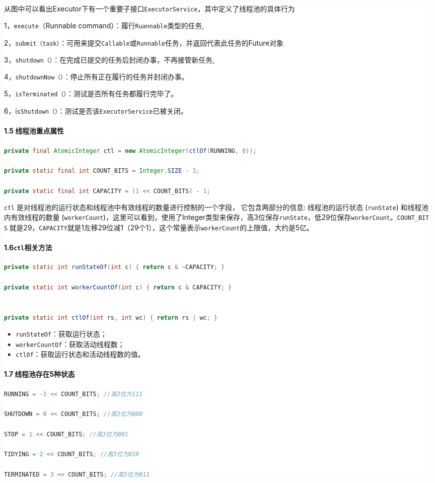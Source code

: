 
从图中可以看出Executor下有一个重要子接口`ExecutorService`，其中定义了线程池的具体行为

1，`execute`（Runnable command）：履行`Ruannable`类型的任务,

2，`submit（task）`：可用来提交`Callable`或`Runnable`任务，并返回代表此任务的Future对象

3，`shutdown（）`：在完成已提交的任务后封闭办事，不再接管新任务,

4，`shutdownNow（）`：停止所有正在履行的任务并封闭办事。

5，`isTerminated（）`：测试是否所有任务都履行完毕了。

6，i`sShutdown（）`：测试是否该`ExecutorService`已被关闭。

#### 1.5 线程池重点属性

```java
private final AtomicInteger ctl = new AtomicInteger(ctlOf(RUNNING, 0));

private static final int COUNT_BITS = Integer.SIZE - 3;

private static final int CAPACITY = (1 << COUNT_BITS) - 1;
```

`ctl` 是对线程池的运行状态和线程池中有效线程的数量进行控制的一个字段， 它包含两部分的信息: 线程池的运行状态 (`runState`) 和线程池内有效线程的数量 (`workerCount`)，这里可以看到，使用了Integer类型来保存，高3位保存`runState`，低29位保存`workerCount`。`COUNT_BITS` 就是29，`CAPACITY`就是1左移29位减1（29个1），这个常量表示`workerCount`的上限值，大约是5亿。

#### 1.6`ctl`相关方法

```java
private static int runStateOf(int c) { return c & ~CAPACITY; }

private static int workerCountOf(int c) { return c & CAPACITY; }


private static int ctlOf(int rs, int wc) { return rs | wc; }
```

- `runStateOf`：获取运行状态；
- `workerCountOf`：获取活动线程数；
- `ctlOf`：获取运行状态和活动线程数的值。

#### 1.7 线程池存在5种状态

```java
RUNNING = -1 << COUNT_BITS; //高3位为111

SHUTDOWN = 0 << COUNT_BITS; //高3位为000

STOP = 1 << COUNT_BITS; //高3位为001

TIDYING = 2 << COUNT_BITS; //高3位为010

TERMINATED = 3 << COUNT_BITS; //高3位为011
```
